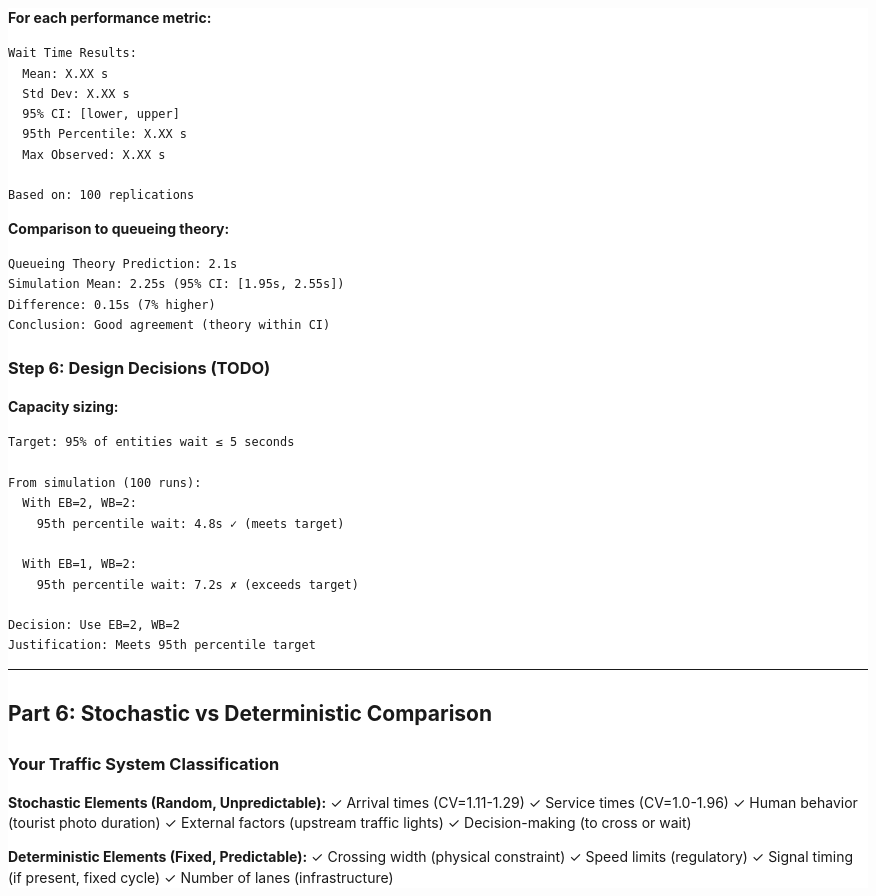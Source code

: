 **For each performance metric:**
```
Wait Time Results:
  Mean: X.XX s
  Std Dev: X.XX s
  95% CI: [lower, upper]
  95th Percentile: X.XX s
  Max Observed: X.XX s

Based on: 100 replications
```

**Comparison to queueing theory:**
```
Queueing Theory Prediction: 2.1s
Simulation Mean: 2.25s (95% CI: [1.95s, 2.55s])
Difference: 0.15s (7% higher)
Conclusion: Good agreement (theory within CI)
```

### Step 6: Design Decisions (TODO)

**Capacity sizing:**
```
Target: 95% of entities wait ≤ 5 seconds

From simulation (100 runs):
  With EB=2, WB=2:
    95th percentile wait: 4.8s ✓ (meets target)

  With EB=1, WB=2:
    95th percentile wait: 7.2s ✗ (exceeds target)

Decision: Use EB=2, WB=2
Justification: Meets 95th percentile target
```

---

## Part 6: Stochastic vs Deterministic Comparison

### Your Traffic System Classification

**Stochastic Elements (Random, Unpredictable):**
✓ Arrival times (CV=1.11-1.29)
✓ Service times (CV=1.0-1.96)
✓ Human behavior (tourist photo duration)
✓ External factors (upstream traffic lights)
✓ Decision-making (to cross or wait)

**Deterministic Elements (Fixed, Predictable):**
✓ Crossing width (physical constraint)
✓ Speed limits (regulatory)
✓ Signal timing (if present, fixed cycle)
✓ Number of lanes (infrastructure)
